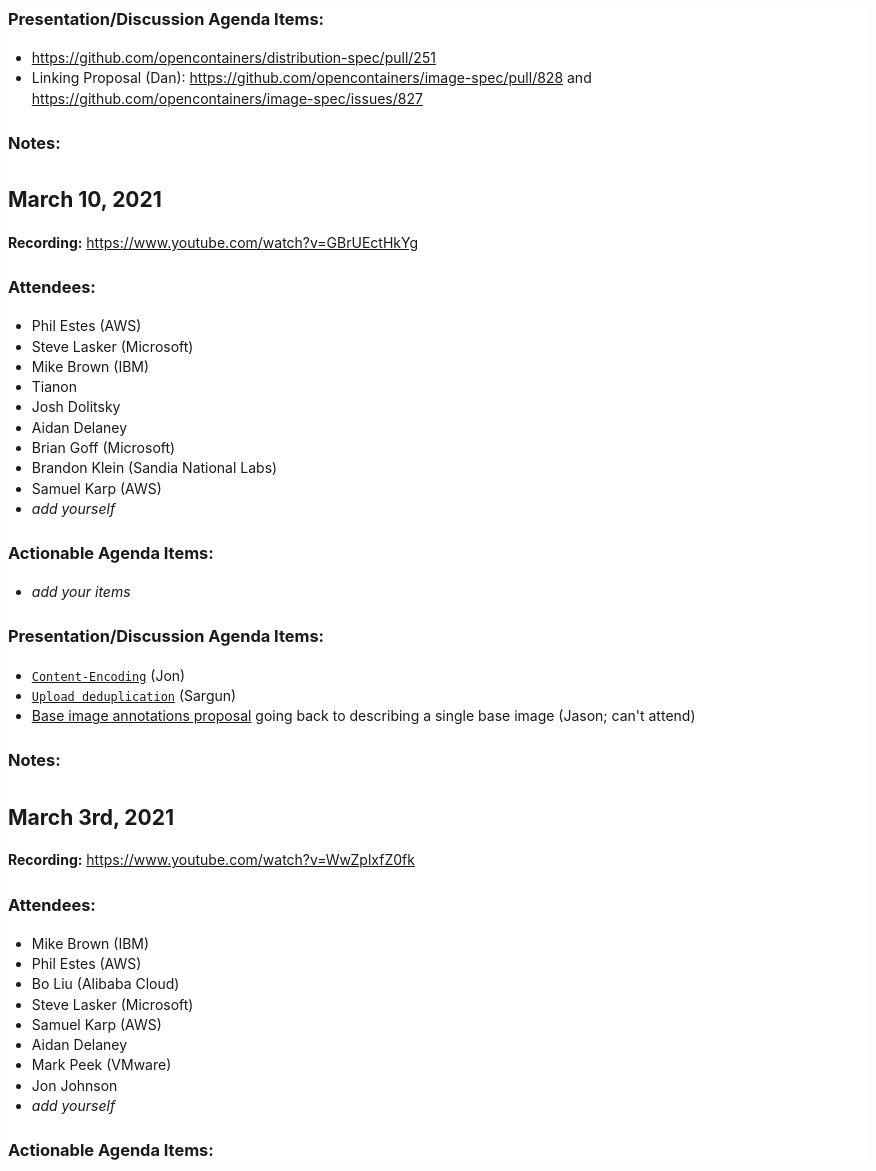### Presentation/Discussion Agenda Items:
- https://github.com/opencontainers/distribution-spec/pull/251
- Linking Proposal (Dan): https://github.com/opencontainers/image-spec/pull/828 and https://github.com/opencontainers/image-spec/issues/827

### Notes:

## March 10, 2021
**Recording:** https://www.youtube.com/watch?v=GBrUEctHkYg

### Attendees:
- Phil Estes (AWS)
- Steve Lasker (Microsoft)
- Mike Brown (IBM)
- Tianon
- Josh Dolitsky
- Aidan Delaney
- Brian Goff (Microsoft)
- Brandon Klein (Sandia National Labs)
- Samuel Karp (AWS)
- _add yourself_
### Actionable Agenda Items:
- _add your items_

### Presentation/Discussion Agenda Items:
- [`Content-Encoding`](https://github.com/opencontainers/distribution-spec/issues/235) (Jon)
- [`Upload deduplication`](https://github.com/opencontainers/distribution-spec/issues/236) (Sargun)
- [Base image annotations proposal](https://github.com/opencontainers/image-spec/pull/822) going back to describing a single base image (Jason; can't attend)

### Notes:


## March 3rd, 2021
**Recording:** https://www.youtube.com/watch?v=WwZplxfZ0fk

### Attendees:
- Mike Brown (IBM)
- Phil Estes (AWS)
- Bo Liu (Alibaba Cloud)
- Steve Lasker (Microsoft)
- Samuel Karp (AWS)
- Aidan Delaney
- Mark Peek (VMware)
- Jon Johnson
- _add yourself_

### Actionable Agenda Items:
